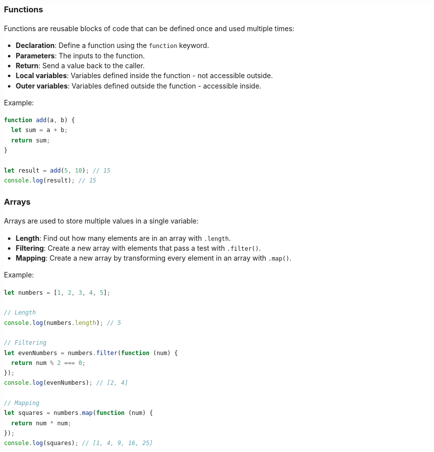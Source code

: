 ### Functions

Functions are reusable blocks of code that can be defined once and used multiple
times:

- **Declaration**: Define a function using the `function` keyword.
- **Parameters**: The inputs to the function.
- **Return**: Send a value back to the caller.
- **Local variables**: Variables defined inside the function - not accessible
  outside.
- **Outer variables**: Variables defined outside the function - accessible
  inside.

Example:

```javascript
function add(a, b) {
  let sum = a + b;
  return sum;
}

let result = add(5, 10); // 15
console.log(result); // 15
```

### Arrays

Arrays are used to store multiple values in a single variable:

- **Length**: Find out how many elements are in an array with `.length`.
- **Filtering**: Create a new array with elements that pass a test with
  `.filter()`.
- **Mapping**: Create a new array by transforming every element in an array with
  `.map()`.

Example:

```javascript
let numbers = [1, 2, 3, 4, 5];

// Length
console.log(numbers.length); // 5

// Filtering
let evenNumbers = numbers.filter(function (num) {
  return num % 2 === 0;
});
console.log(evenNumbers); // [2, 4]

// Mapping
let squares = numbers.map(function (num) {
  return num * num;
});
console.log(squares); // [1, 4, 9, 16, 25]
```
